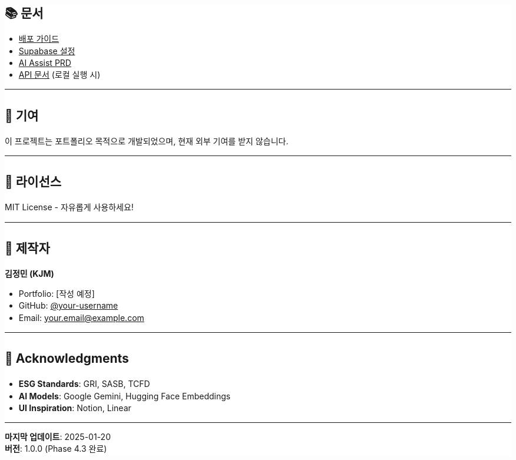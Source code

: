 
## 📚 문서

- [배포 가이드](public/docs/DEPLOYMENT_GUIDE.md)
- [Supabase 설정](public/docs/SUPABASE_SETUP.md)
- [AI Assist PRD](public/docs/ai/AI_PRD.md)
- [API 문서](http://localhost:8000/docs) (로컬 실행 시)

---

## 🤝 기여

이 프로젝트는 포트폴리오 목적으로 개발되었으며, 현재 외부 기여를 받지 않습니다.

---

## 📝 라이선스

MIT License - 자유롭게 사용하세요!

---

## 👤 제작자

**김정민 (KJM)**  
- Portfolio: [작성 예정]
- GitHub: [@your-username](https://github.com/your-username)
- Email: your.email@example.com

---

## 🎉 Acknowledgments

- **ESG Standards**: GRI, SASB, TCFD
- **AI Models**: Google Gemini, Hugging Face Embeddings
- **UI Inspiration**: Notion, Linear

---

**마지막 업데이트**: 2025-01-20  
**버전**: 1.0.0 (Phase 4.3 완료)

